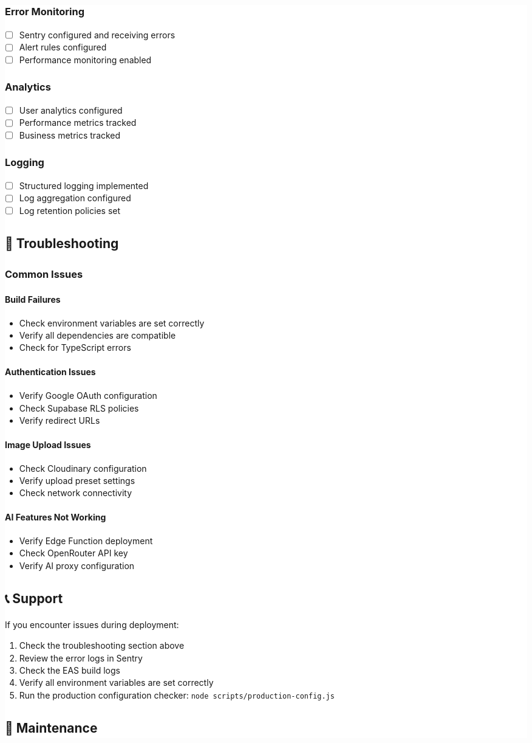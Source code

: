 ### Error Monitoring
- [ ] Sentry configured and receiving errors
- [ ] Alert rules configured
- [ ] Performance monitoring enabled

### Analytics
- [ ] User analytics configured
- [ ] Performance metrics tracked
- [ ] Business metrics tracked

### Logging
- [ ] Structured logging implemented
- [ ] Log aggregation configured
- [ ] Log retention policies set

## 🚨 Troubleshooting

### Common Issues

#### Build Failures
- Check environment variables are set correctly
- Verify all dependencies are compatible
- Check for TypeScript errors

#### Authentication Issues
- Verify Google OAuth configuration
- Check Supabase RLS policies
- Verify redirect URLs

#### Image Upload Issues
- Check Cloudinary configuration
- Verify upload preset settings
- Check network connectivity

#### AI Features Not Working
- Verify Edge Function deployment
- Check OpenRouter API key
- Verify AI proxy configuration

## 📞 Support

If you encounter issues during deployment:

1. Check the troubleshooting section above
2. Review the error logs in Sentry
3. Check the EAS build logs
4. Verify all environment variables are set correctly
5. Run the production configuration checker: `node scripts/production-config.js`

## 🔄 Maintenance
